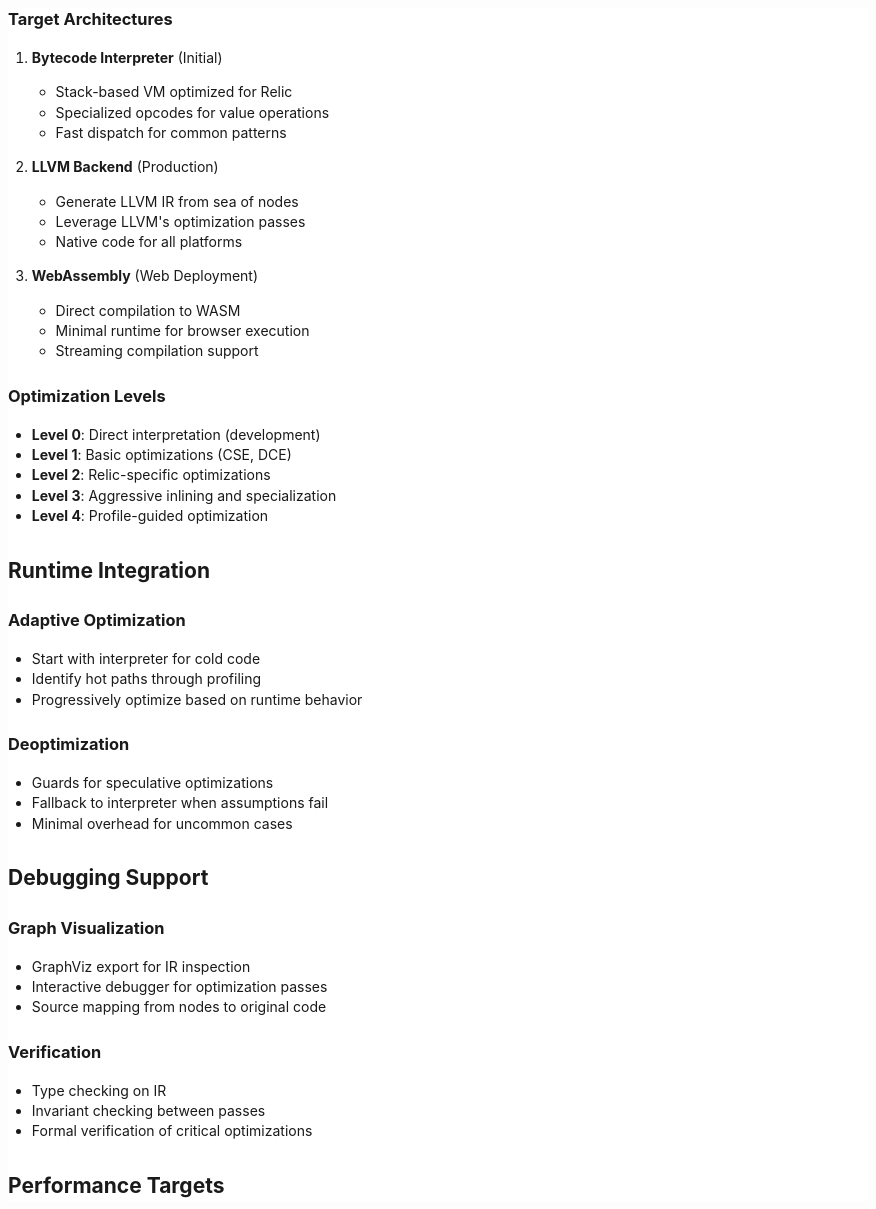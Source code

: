 ### Target Architectures

1. **Bytecode Interpreter** (Initial)
   - Stack-based VM optimized for Relic
   - Specialized opcodes for value operations
   - Fast dispatch for common patterns

2. **LLVM Backend** (Production)
   - Generate LLVM IR from sea of nodes
   - Leverage LLVM's optimization passes
   - Native code for all platforms

3. **WebAssembly** (Web Deployment)
   - Direct compilation to WASM
   - Minimal runtime for browser execution
   - Streaming compilation support

### Optimization Levels

- **Level 0**: Direct interpretation (development)
- **Level 1**: Basic optimizations (CSE, DCE)
- **Level 2**: Relic-specific optimizations
- **Level 3**: Aggressive inlining and specialization
- **Level 4**: Profile-guided optimization

## Runtime Integration

### Adaptive Optimization
- Start with interpreter for cold code
- Identify hot paths through profiling
- Progressively optimize based on runtime behavior

### Deoptimization
- Guards for speculative optimizations
- Fallback to interpreter when assumptions fail
- Minimal overhead for uncommon cases

## Debugging Support

### Graph Visualization
- GraphViz export for IR inspection
- Interactive debugger for optimization passes
- Source mapping from nodes to original code

### Verification
- Type checking on IR
- Invariant checking between passes
- Formal verification of critical optimizations

## Performance Targets
